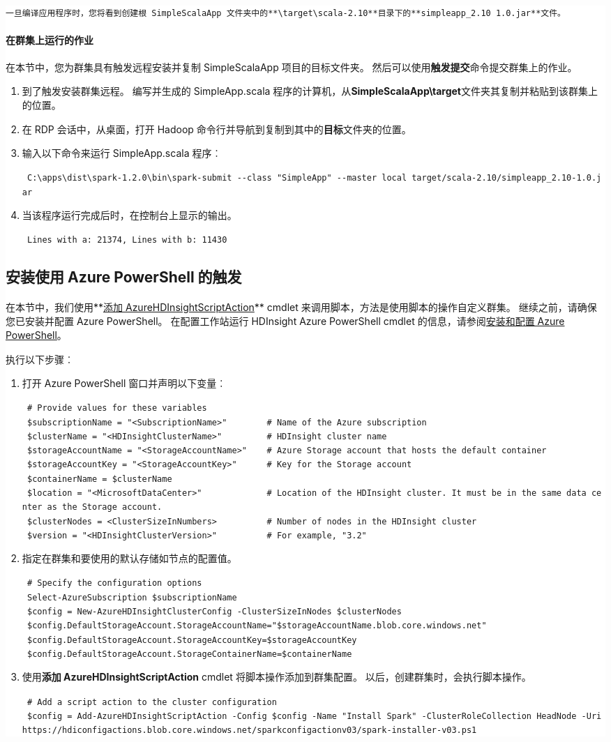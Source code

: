     一旦编译应用程序时，您将看到创建根 SimpleScalaApp 文件夹中的**\target\scala-2.10**目录下的**simpleapp_2.10 1.0.jar**文件。


#### <a name="run-the-job-on-the-cluster"></a>在群集上运行的作业
在本节中，您为群集具有触发远程安装并复制 SimpleScalaApp 项目的目标文件夹。 然后可以使用**触发提交**命令提交群集上的作业。

1. 到了触发安装群集远程。 编写并生成的 SimpleApp.scala 程序的计算机，从**SimpleScalaApp\target**文件夹其复制并粘贴到该群集上的位置。
2. 在 RDP 会话中，从桌面，打开 Hadoop 命令行并导航到复制到其中的**目标**文件夹的位置。
3. 输入以下命令来运行 SimpleApp.scala 程序︰


        C:\apps\dist\spark-1.2.0\bin\spark-submit --class "SimpleApp" --master local target/scala-2.10/simpleapp_2.10-1.0.jar

4. 当该程序运行完成后时，在控制台上显示的输出。


        Lines with a: 21374, Lines with b: 11430

## <a name="install-spark-using-azure-powershell"></a>安装使用 Azure PowerShell 的触发

在本节中，我们使用**<a href = "http://msdn.microsoft.com/library/dn858088.aspx" target="_blank">添加 AzureHDInsightScriptAction</a>** cmdlet 来调用脚本，方法是使用脚本的操作自定义群集。 继续之前，请确保您已安装并配置 Azure PowerShell。 在配置工作站运行 HDInsight Azure PowerShell cmdlet 的信息，请参阅[安装和配置 Azure PowerShell](../powershell-install-configure.md)。

执行以下步骤︰

1. 打开 Azure PowerShell 窗口并声明以下变量︰

        # Provide values for these variables
        $subscriptionName = "<SubscriptionName>"        # Name of the Azure subscription
        $clusterName = "<HDInsightClusterName>"         # HDInsight cluster name
        $storageAccountName = "<StorageAccountName>"    # Azure Storage account that hosts the default container
        $storageAccountKey = "<StorageAccountKey>"      # Key for the Storage account
        $containerName = $clusterName
        $location = "<MicrosoftDataCenter>"             # Location of the HDInsight cluster. It must be in the same data center as the Storage account.
        $clusterNodes = <ClusterSizeInNumbers>          # Number of nodes in the HDInsight cluster
        $version = "<HDInsightClusterVersion>"          # For example, "3.2"

2. 指定在群集和要使用的默认存储如节点的配置值。

        # Specify the configuration options
        Select-AzureSubscription $subscriptionName
        $config = New-AzureHDInsightClusterConfig -ClusterSizeInNodes $clusterNodes
        $config.DefaultStorageAccount.StorageAccountName="$storageAccountName.blob.core.windows.net"
        $config.DefaultStorageAccount.StorageAccountKey=$storageAccountKey
        $config.DefaultStorageAccount.StorageContainerName=$containerName

3. 使用**添加 AzureHDInsightScriptAction** cmdlet 将脚本操作添加到群集配置。 以后，创建群集时，会执行脚本操作。

        # Add a script action to the cluster configuration
        $config = Add-AzureHDInsightScriptAction -Config $config -Name "Install Spark" -ClusterRoleCollection HeadNode -Uri https://hdiconfigactions.blob.core.windows.net/sparkconfigactionv03/spark-installer-v03.ps1

